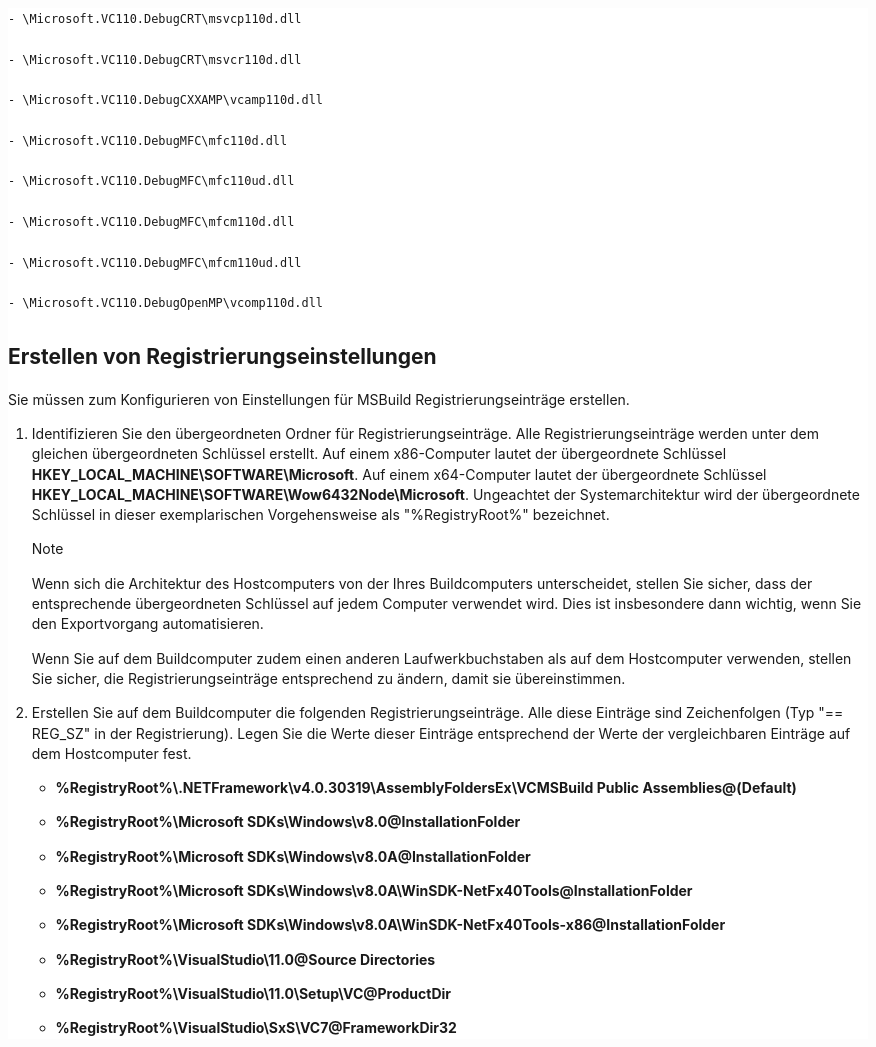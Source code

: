     - \Microsoft.VC110.DebugCRT\msvcp110d.dll

    - \Microsoft.VC110.DebugCRT\msvcr110d.dll

    - \Microsoft.VC110.DebugCXXAMP\vcamp110d.dll

    - \Microsoft.VC110.DebugMFC\mfc110d.dll

    - \Microsoft.VC110.DebugMFC\mfc110ud.dll

    - \Microsoft.VC110.DebugMFC\mfcm110d.dll

    - \Microsoft.VC110.DebugMFC\mfcm110ud.dll

    - \Microsoft.VC110.DebugOpenMP\vcomp110d.dll

## <a name="create-registry-settings"></a>Erstellen von Registrierungseinstellungen

Sie müssen zum Konfigurieren von Einstellungen für MSBuild Registrierungseinträge erstellen.

1. Identifizieren Sie den übergeordneten Ordner für Registrierungseinträge. Alle Registrierungseinträge werden unter dem gleichen übergeordneten Schlüssel erstellt. Auf einem x86-Computer lautet der übergeordnete Schlüssel **HKEY_LOCAL_MACHINE\SOFTWARE\Microsoft**. Auf einem x64-Computer lautet der übergeordnete Schlüssel **HKEY_LOCAL_MACHINE\SOFTWARE\Wow6432Node\Microsoft**. Ungeachtet der Systemarchitektur wird der übergeordnete Schlüssel in dieser exemplarischen Vorgehensweise als "%RegistryRoot%" bezeichnet.

    > [!NOTE]
    > Wenn sich die Architektur des Hostcomputers von der Ihres Buildcomputers unterscheidet, stellen Sie sicher, dass der entsprechende übergeordneten Schlüssel auf jedem Computer verwendet wird. Dies ist insbesondere dann wichtig, wenn Sie den Exportvorgang automatisieren.
    >
    > Wenn Sie auf dem Buildcomputer zudem einen anderen Laufwerkbuchstaben als auf dem Hostcomputer verwenden, stellen Sie sicher, die Registrierungseinträge entsprechend zu ändern, damit sie übereinstimmen.

2. Erstellen Sie auf dem Buildcomputer die folgenden Registrierungseinträge. Alle diese Einträge sind Zeichenfolgen (Typ "== REG_SZ" in der Registrierung). Legen Sie die Werte dieser Einträge entsprechend der Werte der vergleichbaren Einträge auf dem Hostcomputer fest.

   - **%RegistryRoot%\\.NETFramework\v4.0.30319\AssemblyFoldersEx\VCMSBuild Public Assemblies@(Default)**

   - <strong>%RegistryRoot%\Microsoft SDKs\Windows\v8.0@InstallationFolder</strong>

   - <strong>%RegistryRoot%\Microsoft SDKs\Windows\v8.0A@InstallationFolder</strong>

   - <strong>%RegistryRoot%\Microsoft SDKs\Windows\v8.0A\WinSDK-NetFx40Tools@InstallationFolder</strong>

   - <strong>%RegistryRoot%\Microsoft SDKs\Windows\v8.0A\WinSDK-NetFx40Tools-x86@InstallationFolder</strong>

   - **%RegistryRoot%\VisualStudio\11.0@Source Directories**

   - <strong>%RegistryRoot%\VisualStudio\11.0\Setup\VC@ProductDir</strong>

   - <strong>%RegistryRoot%\VisualStudio\SxS\VC7@FrameworkDir32</strong>
